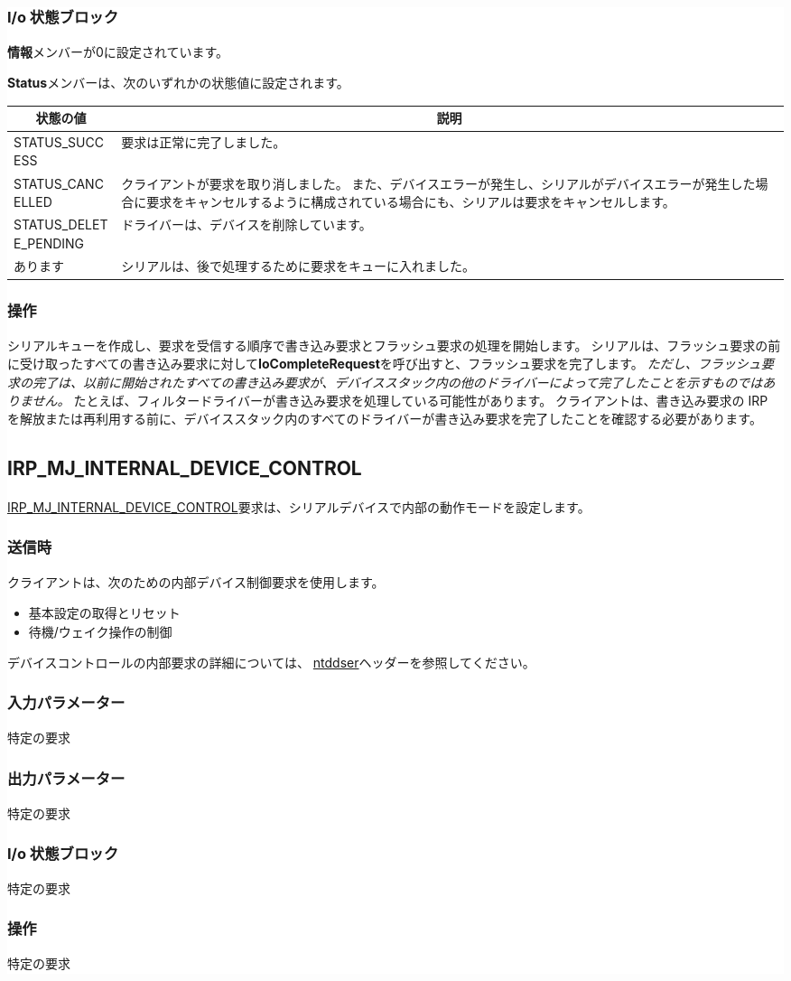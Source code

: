 ### <a name="io-status-block"></a>I/o 状態ブロック

**情報**メンバーが0に設定されています。

**Status**メンバーは、次のいずれかの状態値に設定されます。

|状態の値|説明|
|----|----|
|STATUS_SUCCESS|要求は正常に完了しました。|
|STATUS_CANCELLED|クライアントが要求を取り消しました。 また、デバイスエラーが発生し、シリアルがデバイスエラーが発生した場合に要求をキャンセルするように構成されている場合にも、シリアルは要求をキャンセルします。|
|STATUS_DELETE_PENDING|ドライバーは、デバイスを削除しています。|
|あります|シリアルは、後で処理するために要求をキューに入れました。|

### <a name="operation"></a>操作

シリアルキューを作成し、要求を受信する順序で書き込み要求とフラッシュ要求の処理を開始します。 シリアルは、フラッシュ要求の前に受け取ったすべての書き込み要求に対して**IoCompleteRequest**を呼び出すと、フラッシュ要求を完了します。 *ただし、フラッシュ要求の完了は、以前に開始されたすべての書き込み要求が、デバイススタック内の他のドライバーによって完了したことを示すものではありません。* たとえば、フィルタードライバーが書き込み要求を処理している可能性があります。 クライアントは、書き込み要求の IRP を解放または再利用する前に、デバイススタック内のすべてのドライバーが書き込み要求を完了したことを確認する必要があります。

## <a name="irp_mj_internal_device_control"></a>IRP_MJ_INTERNAL_DEVICE_CONTROL
[IRP_MJ_INTERNAL_DEVICE_CONTROL](https://docs.microsoft.com/windows-hardware/drivers/kernel/irp-mj-internal-device-control)要求は、シリアルデバイスで内部の動作モードを設定します。

### <a name="when-sent"></a>送信時

クライアントは、次のための内部デバイス制御要求を使用します。

* 基本設定の取得とリセット
* 待機/ウェイク操作の制御

デバイスコントロールの内部要求の詳細については、 [ntddser](https://docs.microsoft.com/windows-hardware/drivers/ddi/ntddser/)ヘッダーを参照してください。

### <a name="input-parameters"></a>入力パラメーター

特定の要求

### <a name="output-parameters"></a>出力パラメーター

特定の要求

### <a name="io-status-block"></a>I/o 状態ブロック

特定の要求

### <a name="operation"></a>操作

特定の要求
